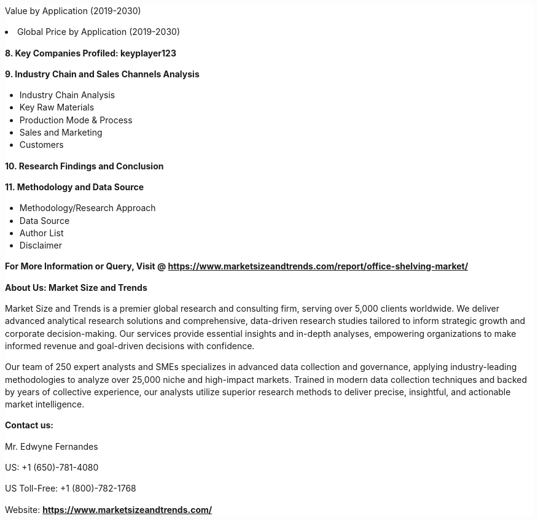 Value by Application (2019-2030)</li><li>Global Price by Application (2019-2030)</li></ul><p><strong>8. Key Companies Profiled: keyplayer123</strong></p><p><strong>9. Industry Chain and Sales Channels Analysis</strong></p><ul><li>Industry Chain Analysis</li><li>Key Raw Materials</li><li>Production Mode &amp; Process</li><li>Sales and Marketing</li><li>Customers</li></ul><p><strong>10. Research Findings and Conclusion</strong></p><p><strong>11. Methodology and Data Source</strong></p><ul><li>Methodology/Research Approach</li><li>Data Source</li><li>Author List</li><li>Disclaimer</li></ul></p><p><strong>For More Information or Query, Visit @ <a href="https://www.marketsizeandtrends.com/report/office-shelving-market/">https://www.marketsizeandtrends.com/report/office-shelving-market/</a></strong></p><p><strong>About Us: Market Size and Trends</strong></p><p>Market Size and Trends is a premier global research and consulting firm, serving over 5,000 clients worldwide. We deliver advanced analytical research solutions and comprehensive, data-driven research studies tailored to inform strategic growth and corporate decision-making. Our services provide essential insights and in-depth analyses, empowering organizations to make informed revenue and goal-driven decisions with confidence.</p><p>Our team of 250 expert analysts and SMEs specializes in advanced data collection and governance, applying industry-leading methodologies to analyze over 25,000 niche and high-impact markets. Trained in modern data collection techniques and backed by years of collective experience, our analysts utilize superior research methods to deliver precise, insightful, and actionable market intelligence.</p><p><strong>Contact us:</strong></p><p>Mr. Edwyne Fernandes</p><p>US: +1 (650)-781-4080</p><p>US Toll-Free: +1 (800)-782-1768</p><p>Website: <strong><a href="https://www.marketsizeandtrends.com/">https://www.marketsizeandtrends.com/</a></strong></p>
